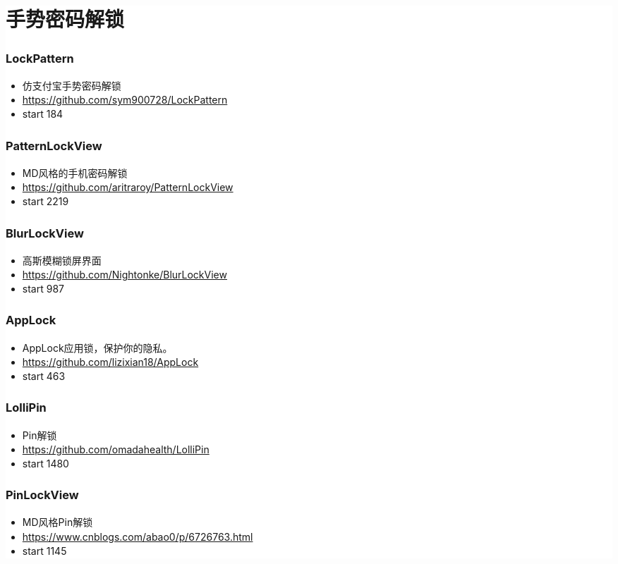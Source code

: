 # 手势密码解锁

### LockPattern

- 仿支付宝手势密码解锁
- https://github.com/sym900728/LockPattern    
- start 184

### PatternLockView

- MD风格的手机密码解锁
- https://github.com/aritraroy/PatternLockView     
- start 2219

### BlurLockView

- 高斯模糊锁屏界面
- https://github.com/Nightonke/BlurLockView        
- start 987

### AppLock

- AppLock应用锁，保护你的隐私。
- https://github.com/lizixian18/AppLock    
- start 463

### LolliPin

- Pin解锁
- https://github.com/omadahealth/LolliPin    
- start 1480

### PinLockView

- MD风格Pin解锁
- https://www.cnblogs.com/abao0/p/6726763.html    
- start 1145